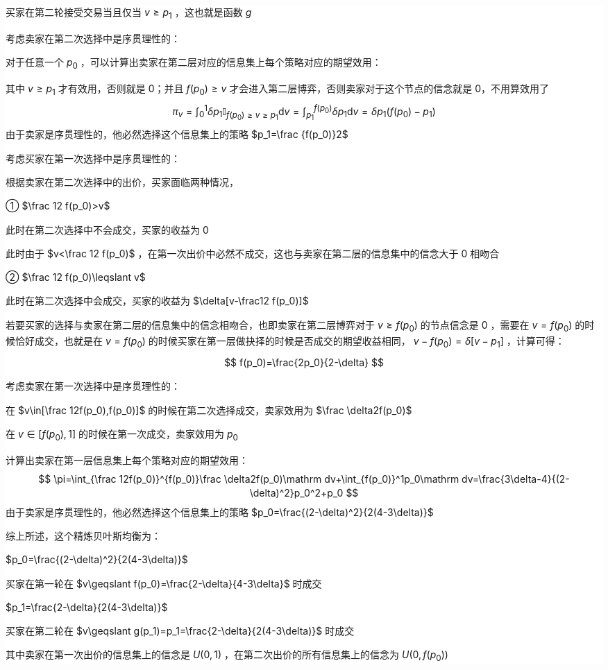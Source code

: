 买家在第二轮接受交易当且仅当 $v\geqslant p_1$ ，这也就是函数 $g$



考虑卖家在第二次选择中是序贯理性的：

对于任意一个 $p_0$ ，可以计算出卖家在第二层对应的信息集上每个策略对应的期望效用：

其中 $v\geqslant p_1$ 才有效用，否则就是 0；并且 $f(p_0)\geqslant v$ 才会进入第二层博弈，否则卖家对于这个节点的信念就是 0，不用算效用了
$$
\pi_{v}=\int_0^1\delta p_1\mathbb I_{f(p_0)\geqslant v\geqslant p_1}\mathrm dv=\int_{p_1}^{f(p_0)}\delta p_1\mathrm dv=\delta p_1(f(p_0)-p_1)
$$
由于卖家是序贯理性的，他必然选择这个信息集上的策略 $p_1=\frac {f(p_0)}2$ 



考虑买家在第一次选择中是序贯理性的：

根据卖家在第二次选择中的出价，买家面临两种情况，

① $\frac 12 f(p_0)>v$

此时在第二次选择中不会成交，买家的收益为 0

此时由于 $v<\frac 12 f(p_0)$ ，在第一次出价中必然不成交，这也与卖家在第二层的信息集中的信念大于 0 相吻合

② $\frac 12 f(p_0)\leqslant v$

此时在第二次选择中会成交，买家的收益为 $\delta[v-\frac12 f(p_0)]$

若要买家的选择与卖家在第二层的信息集中的信念相吻合，也即卖家在第二层博弈对于 $v\geqslant f(p_0)$ 的节点信念是 0 ，需要在 $v=f(p_0)$ 的时候恰好成交，也就是在 $v=f(p_0)$ 的时候买家在第一层做抉择的时候是否成交的期望收益相同， $v-f(p_0)=\delta [v-p_1]$ ，计算可得：
$$
f(p_0)=\frac{2p_0}{2-\delta}
$$



考虑卖家在第一次选择中是序贯理性的：

在 $v\in[\frac 12f(p_0),f(p_0)]$ 的时候在第二次选择成交，卖家效用为 $\frac \delta2f(p_0)$ 

在 $v\in[f(p_0),1]$ 的时候在第一次成交，卖家效用为 $p_0$ 

计算出卖家在第一层信息集上每个策略对应的期望效用：
$$
\pi=\int_{\frac 12f(p_0)}^{f(p_0)}\frac \delta2f(p_0)\mathrm dv+\int_{f(p_0)}^1p_0\mathrm dv=\frac{3\delta-4}{(2-\delta)^2}p_0^2+p_0
$$
由于卖家是序贯理性的，他必然选择这个信息集上的策略 $p_0=\frac{(2-\delta)^2}{2(4-3\delta)}$ 



综上所述，这个精炼贝叶斯均衡为：

$p_0=\frac{(2-\delta)^2}{2(4-3\delta)}$ 

买家在第一轮在 $v\geqslant f(p_0)=\frac{2-\delta}{4-3\delta}$ 时成交

$p_1=\frac{2-\delta}{2(4-3\delta)}$

买家在第二轮在 $v\geqslant g(p_1)=p_1=\frac{2-\delta}{2(4-3\delta)}$ 时成交

其中卖家在第一次出价的信息集上的信念是 $U(0,1)$ ，在第二次出价的所有信息集上的信念为 $U(0,f(p_0))$ 
